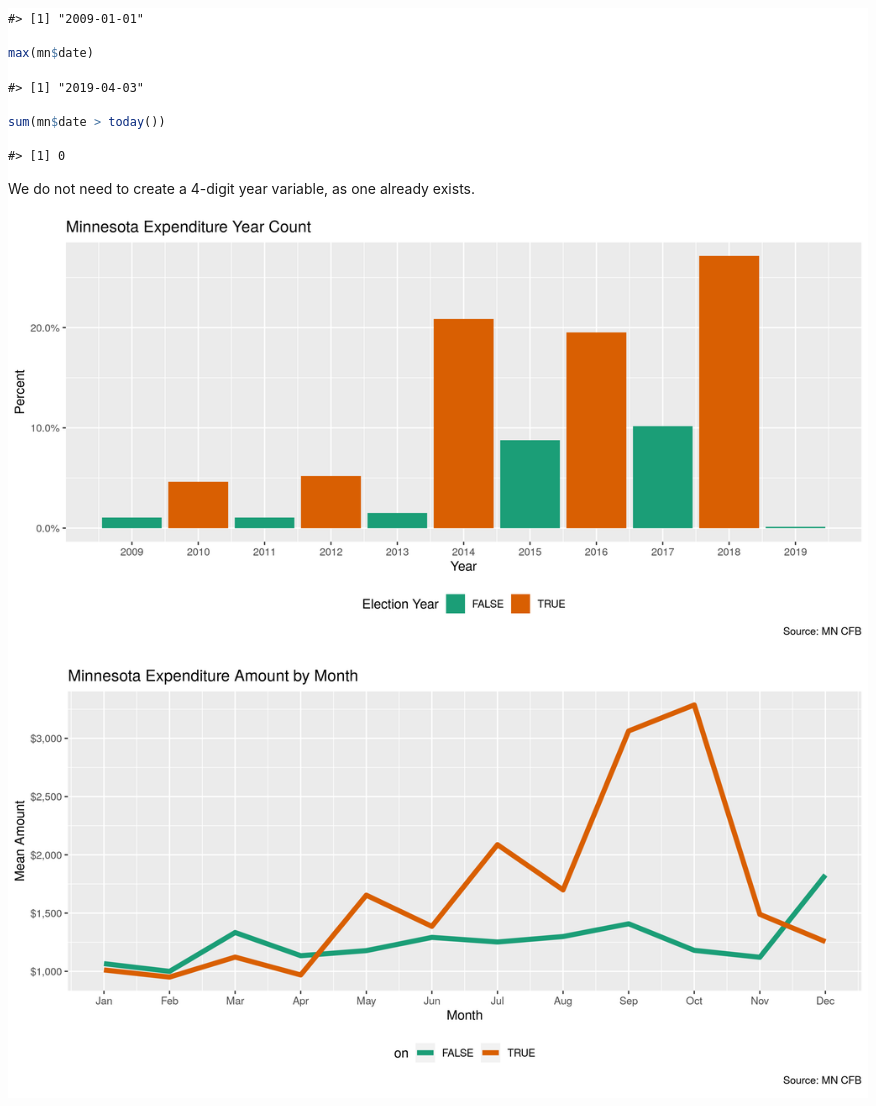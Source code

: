     #> [1] "2009-01-01"

``` r
max(mn$date)
```

    #> [1] "2019-04-03"

``` r
sum(mn$date > today())
```

    #> [1] 0

We do not need to create a 4-digit year variable, as one already exists.

![](../plots/year_bar-1.png)

![](../plots/month_amount_line-1.png)
